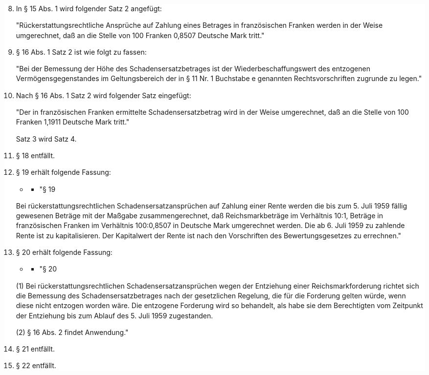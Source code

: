 
8.  In § 15 Abs. 1 wird folgender Satz 2 angefügt:

    "Rückerstattungsrechtliche Ansprüche auf Zahlung eines Betrages in französischen Franken werden in der Weise umgerechnet, daß an die Stelle von 100 Franken 0,8507 Deutsche Mark tritt."


9.  § 16 Abs. 1 Satz 2 ist wie folgt zu fassen:

    "Bei der Bemessung der Höhe des Schadensersatzbetrages ist der Wiederbeschaffungswert des entzogenen Vermögensgegenstandes im Geltungsbereich der in § 11 Nr. 1 Buchstabe e genannten Rechtsvorschriften zugrunde zu legen."


10. Nach § 16 Abs. 1 Satz 2 wird folgender Satz eingefügt:

    "Der in französischen Franken ermittelte Schadensersatzbetrag wird in der Weise umgerechnet, daß an die Stelle von 100 Franken 1,1911 Deutsche Mark tritt."

    Satz 3 wird Satz 4.


11. § 18 entfällt.


12. § 19 erhält folgende Fassung:

    *
        *   "§ 19







    Bei rückerstattungsrechtlichen Schadensersatzansprüchen auf Zahlung einer Rente werden die bis zum 5. Juli 1959 fällig gewesenen Beträge mit der Maßgabe zusammengerechnet, daß Reichsmarkbeträge im Verhältnis 10:1, Beträge in französischen Franken im Verhältnis 100:0,8507 in Deutsche Mark umgerechnet werden. Die ab 6. Juli 1959 zu zahlende Rente ist zu kapitalisieren. Der Kapitalwert der Rente ist nach den Vorschriften des Bewertungsgesetzes zu errechnen."


13. § 20 erhält folgende Fassung:

    *
        *   "§ 20







    (1) Bei rückerstattungsrechtlichen Schadensersatzansprüchen wegen der Entziehung einer Reichsmarkforderung richtet sich die Bemessung des Schadensersatzbetrages nach der gesetzlichen Regelung, die für die Forderung gelten würde, wenn diese nicht entzogen worden wäre. Die entzogene Forderung wird so behandelt, als habe sie dem Berechtigten vom Zeitpunkt der Entziehung bis zum Ablauf des 5. Juli 1959 zugestanden.

    (2) § 16 Abs. 2 findet Anwendung."


14. § 21 entfällt.


15. § 22 entfällt.
